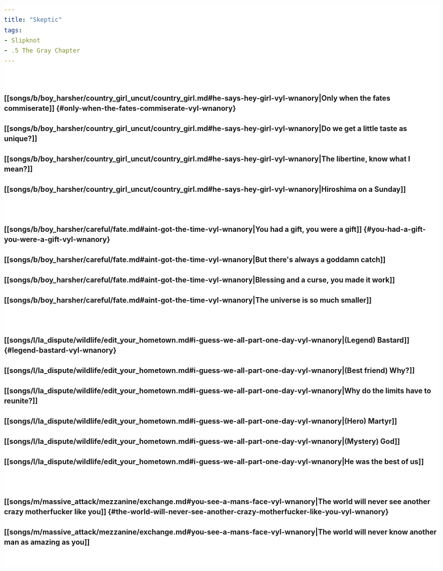```yaml
---
title: "Skeptic"
tags:
- Slipknot
- .5 The Gray Chapter
---
```

&nbsp;
#### [[songs/b/boy_harsher/country_girl_uncut/country_girl.md#he-says-hey-girl-vyl-wnanory|Only when the fates commiserate]] {#only-when-the-fates-commiserate-vyl-wnanory}
#### [[songs/b/boy_harsher/country_girl_uncut/country_girl.md#he-says-hey-girl-vyl-wnanory|Do we get a little taste as unique?]]
#### [[songs/b/boy_harsher/country_girl_uncut/country_girl.md#he-says-hey-girl-vyl-wnanory|The libertine, know what I mean?]]
#### [[songs/b/boy_harsher/country_girl_uncut/country_girl.md#he-says-hey-girl-vyl-wnanory|Hiroshima on a Sunday]]
&nbsp;
#### [[songs/b/boy_harsher/careful/fate.md#aint-got-the-time-vyl-wnanory|You had a gift, you were a gift]] {#you-had-a-gift-you-were-a-gift-vyl-wnanory}
#### [[songs/b/boy_harsher/careful/fate.md#aint-got-the-time-vyl-wnanory|But there's always a goddamn catch]]
#### [[songs/b/boy_harsher/careful/fate.md#aint-got-the-time-vyl-wnanory|Blessing and a curse, you made it work]]
#### [[songs/b/boy_harsher/careful/fate.md#aint-got-the-time-vyl-wnanory|The universe is so much smaller]]
&nbsp;
#### [[songs/l/la_dispute/wildlife/edit_your_hometown.md#i-guess-we-all-part-one-day-vyl-wnanory|(Legend) Bastard]] {#legend-bastard-vyl-wnanory}
#### [[songs/l/la_dispute/wildlife/edit_your_hometown.md#i-guess-we-all-part-one-day-vyl-wnanory|(Best friend) Why?]]
#### [[songs/l/la_dispute/wildlife/edit_your_hometown.md#i-guess-we-all-part-one-day-vyl-wnanory|Why do the limits have to reunite?]]
#### [[songs/l/la_dispute/wildlife/edit_your_hometown.md#i-guess-we-all-part-one-day-vyl-wnanory|(Hero) Martyr]]
#### [[songs/l/la_dispute/wildlife/edit_your_hometown.md#i-guess-we-all-part-one-day-vyl-wnanory|(Mystery) God]]
#### [[songs/l/la_dispute/wildlife/edit_your_hometown.md#i-guess-we-all-part-one-day-vyl-wnanory|He was the best of us]]
&nbsp;
#### [[songs/m/massive_attack/mezzanine/exchange.md#you-see-a-mans-face-vyl-wnanory|The world will never see another crazy motherfucker like you]] {#the-world-will-never-see-another-crazy-motherfucker-like-you-vyl-wnanory}
#### [[songs/m/massive_attack/mezzanine/exchange.md#you-see-a-mans-face-vyl-wnanory|The world will never know another man as amazing as you]]
&nbsp;